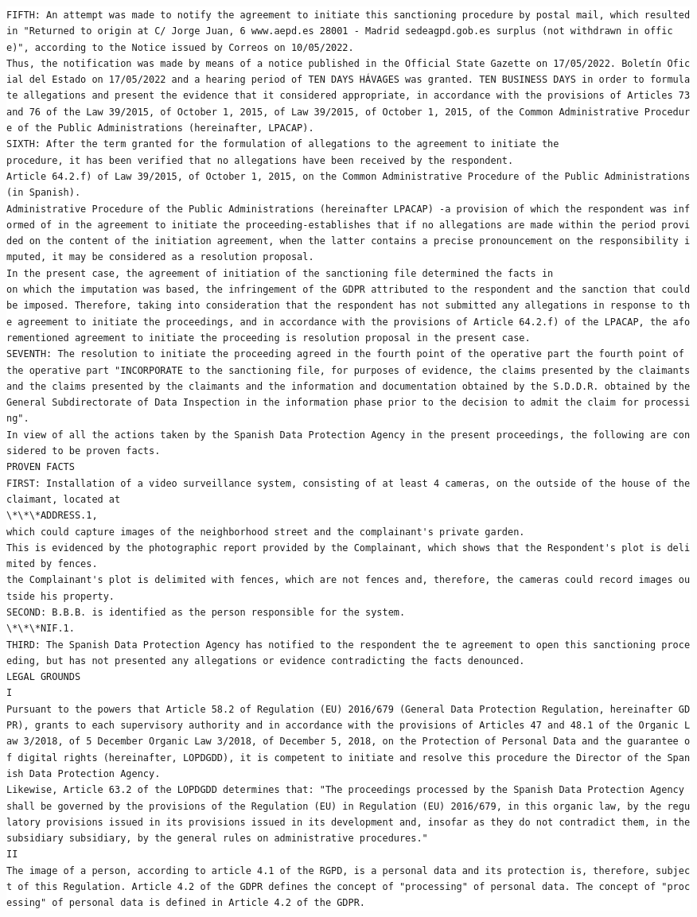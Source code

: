 ```
FIFTH: An attempt was made to notify the agreement to initiate this sanctioning procedure by postal mail, which resulted in "Returned to origin at C/ Jorge Juan, 6 www.aepd.es 28001 - Madrid sedeagpd.gob.es surplus (not withdrawn in office)", according to the Notice issued by Correos on 10/05/2022.
Thus, the notification was made by means of a notice published in the Official State Gazette on 17/05/2022. Boletín Oficial del Estado on 17/05/2022 and a hearing period of TEN DAYS HÁVAGES was granted. TEN BUSINESS DAYS in order to formulate allegations and present the evidence that it considered appropriate, in accordance with the provisions of Articles 73 and 76 of the Law 39/2015, of October 1, 2015, of Law 39/2015, of October 1, 2015, of the Common Administrative Procedure of the Public Administrations (hereinafter, LPACAP).
SIXTH: After the term granted for the formulation of allegations to the agreement to initiate the
procedure, it has been verified that no allegations have been received by the respondent.
Article 64.2.f) of Law 39/2015, of October 1, 2015, on the Common Administrative Procedure of the Public Administrations (in Spanish).
Administrative Procedure of the Public Administrations (hereinafter LPACAP) -a provision of which the respondent was informed of in the agreement to initiate the proceeding-establishes that if no allegations are made within the period provided on the content of the initiation agreement, when the latter contains a precise pronouncement on the responsibility imputed, it may be considered as a resolution proposal.
In the present case, the agreement of initiation of the sanctioning file determined the facts in
on which the imputation was based, the infringement of the GDPR attributed to the respondent and the sanction that could be imposed. Therefore, taking into consideration that the respondent has not submitted any allegations in response to the agreement to initiate the proceedings, and in accordance with the provisions of Article 64.2.f) of the LPACAP, the aforementioned agreement to initiate the proceeding is resolution proposal in the present case.
SEVENTH: The resolution to initiate the proceeding agreed in the fourth point of the operative part the fourth point of the operative part "INCORPORATE to the sanctioning file, for purposes of evidence, the claims presented by the claimants and the claims presented by the claimants and the information and documentation obtained by the S.D.D.R. obtained by the General Subdirectorate of Data Inspection in the information phase prior to the decision to admit the claim for processing".
In view of all the actions taken by the Spanish Data Protection Agency in the present proceedings, the following are considered to be proven facts.
PROVEN FACTS
FIRST: Installation of a video surveillance system, consisting of at least 4 cameras, on the outside of the house of the claimant, located at
\*\*\*ADDRESS.1,
which could capture images of the neighborhood street and the complainant's private garden.
This is evidenced by the photographic report provided by the Complainant, which shows that the Respondent's plot is delimited by fences.
the Complainant's plot is delimited with fences, which are not fences and, therefore, the cameras could record images outside his property.
SECOND: B.B.B. is identified as the person responsible for the system.
\*\*\*NIF.1.
THIRD: The Spanish Data Protection Agency has notified to the respondent the te agreement to open this sanctioning proceeding, but has not presented any allegations or evidence contradicting the facts denounced.
LEGAL GROUNDS
I
Pursuant to the powers that Article 58.2 of Regulation (EU) 2016/679 (General Data Protection Regulation, hereinafter GDPR), grants to each supervisory authority and in accordance with the provisions of Articles 47 and 48.1 of the Organic Law 3/2018, of 5 December Organic Law 3/2018, of December 5, 2018, on the Protection of Personal Data and the guarantee of digital rights (hereinafter, LOPDGDD), it is competent to initiate and resolve this procedure the Director of the Spanish Data Protection Agency.
Likewise, Article 63.2 of the LOPDGDD determines that: "The proceedings processed by the Spanish Data Protection Agency shall be governed by the provisions of the Regulation (EU) in Regulation (EU) 2016/679, in this organic law, by the regulatory provisions issued in its provisions issued in its development and, insofar as they do not contradict them, in the subsidiary subsidiary, by the general rules on administrative procedures."
II
The image of a person, according to article 4.1 of the RGPD, is a personal data and its protection is, therefore, subject of this Regulation. Article 4.2 of the GDPR defines the concept of "processing" of personal data. The concept of "processing" of personal data is defined in Article 4.2 of the GDPR.
```